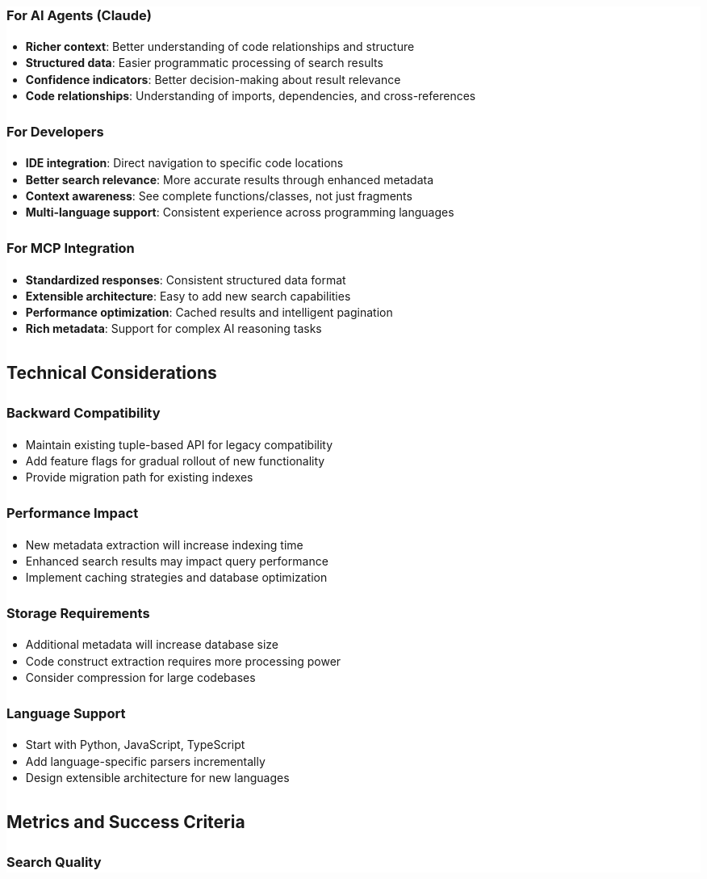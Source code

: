 ### For AI Agents (Claude)

- **Richer context**: Better understanding of code relationships and structure
- **Structured data**: Easier programmatic processing of search results
- **Confidence indicators**: Better decision-making about result relevance
- **Code relationships**: Understanding of imports, dependencies, and cross-references

### For Developers

- **IDE integration**: Direct navigation to specific code locations
- **Better search relevance**: More accurate results through enhanced metadata
- **Context awareness**: See complete functions/classes, not just fragments
- **Multi-language support**: Consistent experience across programming languages

### For MCP Integration

- **Standardized responses**: Consistent structured data format
- **Extensible architecture**: Easy to add new search capabilities
- **Performance optimization**: Cached results and intelligent pagination
- **Rich metadata**: Support for complex AI reasoning tasks

## Technical Considerations

### Backward Compatibility

- Maintain existing tuple-based API for legacy compatibility
- Add feature flags for gradual rollout of new functionality
- Provide migration path for existing indexes

### Performance Impact

- New metadata extraction will increase indexing time
- Enhanced search results may impact query performance
- Implement caching strategies and database optimization

### Storage Requirements

- Additional metadata will increase database size
- Code construct extraction requires more processing power
- Consider compression for large codebases

### Language Support

- Start with Python, JavaScript, TypeScript
- Add language-specific parsers incrementally
- Design extensible architecture for new languages

## Metrics and Success Criteria

### Search Quality
